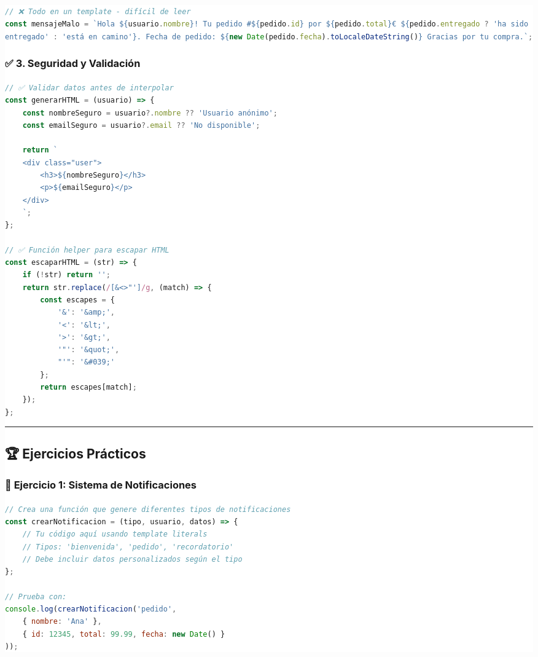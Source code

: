 ```javascript
// ❌ Todo en un template - difícil de leer
const mensajeMalo = `Hola ${usuario.nombre}! Tu pedido #${pedido.id} por ${pedido.total}€ ${pedido.entregado ? 'ha sido entregado' : 'está en camino'}. Fecha de pedido: ${new Date(pedido.fecha).toLocaleDateString()} Gracias por tu compra.`;
```

### ✅ **3. Seguridad y Validación**

```javascript
// ✅ Validar datos antes de interpolar
const generarHTML = (usuario) => {
    const nombreSeguro = usuario?.nombre ?? 'Usuario anónimo';
    const emailSeguro = usuario?.email ?? 'No disponible';
    
    return `
    <div class="user">
        <h3>${nombreSeguro}</h3>
        <p>${emailSeguro}</p>
    </div>
    `;
};

// ✅ Función helper para escapar HTML
const escaparHTML = (str) => {
    if (!str) return '';
    return str.replace(/[&<>"']/g, (match) => {
        const escapes = {
            '&': '&amp;',
            '<': '&lt;',
            '>': '&gt;',
            '"': '&quot;',
            "'": '&#039;'
        };
        return escapes[match];
    });
};
```

---

## 🏆 **Ejercicios Prácticos**

### 🧪 **Ejercicio 1: Sistema de Notificaciones**

```javascript
// Crea una función que genere diferentes tipos de notificaciones
const crearNotificacion = (tipo, usuario, datos) => {
    // Tu código aquí usando template literals
    // Tipos: 'bienvenida', 'pedido', 'recordatorio'
    // Debe incluir datos personalizados según el tipo
};

// Prueba con:
console.log(crearNotificacion('pedido', 
    { nombre: 'Ana' }, 
    { id: 12345, total: 99.99, fecha: new Date() }
));
```
